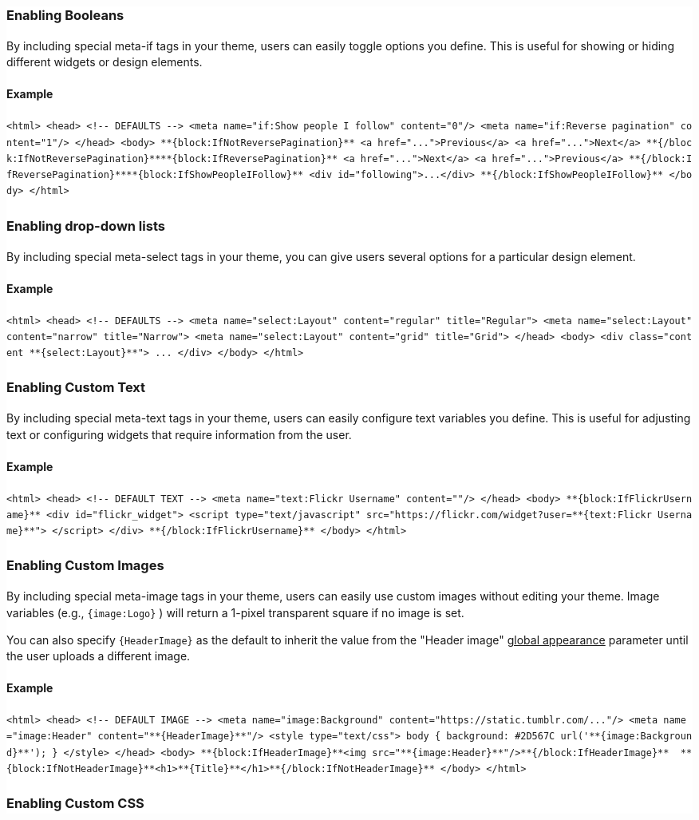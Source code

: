 ### Enabling Booleans

By including special meta-if tags in your theme, users can easily toggle options you define. This is useful for showing or hiding different widgets or design elements.

#### Example
    
    <html> <head> <!-- DEFAULTS --> <meta name="if:Show people I follow" content="0"/> <meta name="if:Reverse pagination" content="1"/> </head> <body> **{block:IfNotReversePagination}** <a href="...">Previous</a> <a href="...">Next</a> **{/block:IfNotReversePagination}****{block:IfReversePagination}** <a href="...">Next</a> <a href="...">Previous</a> **{/block:IfReversePagination}****{block:IfShowPeopleIFollow}** <div id="following">...</div> **{/block:IfShowPeopleIFollow}** </body> </html>

### Enabling drop-down lists

By including special meta-select tags in your theme, you can give users several options for a particular design element.

#### Example
    
    <html> <head> <!-- DEFAULTS --> <meta name="select:Layout" content="regular" title="Regular"> <meta name="select:Layout" content="narrow" title="Narrow"> <meta name="select:Layout" content="grid" title="Grid"> </head> <body> <div class="content **{select:Layout}**"> ... </div> </body> </html>

### Enabling Custom Text

By including special meta-text tags in your theme, users can easily configure text variables you define. This is useful for adjusting text or configuring widgets that require information from the user.

#### Example
    
    <html> <head> <!-- DEFAULT TEXT --> <meta name="text:Flickr Username" content=""/> </head> <body> **{block:IfFlickrUsername}** <div id="flickr_widget"> <script type="text/javascript" src="https://flickr.com/widget?user=**{text:Flickr Username}**"> </script> </div> **{/block:IfFlickrUsername}** </body> </html>

### Enabling Custom Images

By including special meta-image tags in your theme, users can easily use custom images without editing your theme. Image variables (e.g., `{image:Logo}` ) will return a 1-pixel transparent square if no image is set.

You can also specify `{HeaderImage}` as the default to inherit the value from the "Header image" [global appearance](https://www.tumblr.com/docs/en/custom_themes#global_appearance) parameter until the user uploads a different image.

#### Example
    
    <html> <head> <!-- DEFAULT IMAGE --> <meta name="image:Background" content="https://static.tumblr.com/..."/> <meta name="image:Header" content="**{HeaderImage}**"/> <style type="text/css"> body { background: #2D567C url('**{image:Background}**'); } </style> </head> <body> **{block:IfHeaderImage}**<img src="**{image:Header}**"/>**{/block:IfHeaderImage}**  **{block:IfNotHeaderImage}**<h1>**{Title}**</h1>**{/block:IfNotHeaderImage}** </body> </html>

### Enabling Custom CSS
